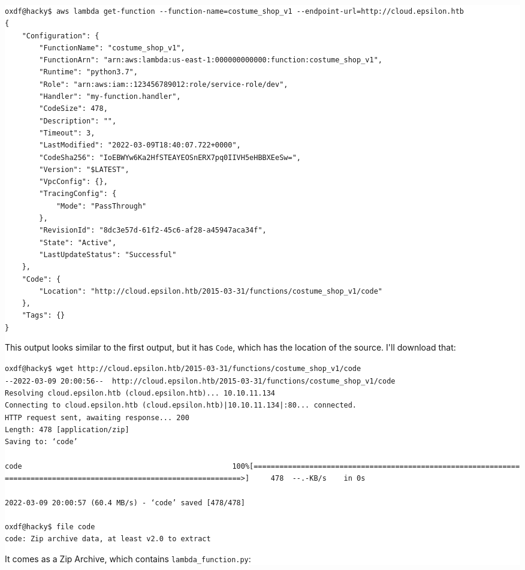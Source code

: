     oxdf@hacky$ aws lambda get-function --function-name=costume_shop_v1 --endpoint-url=http://cloud.epsilon.htb 
    {
        "Configuration": {
            "FunctionName": "costume_shop_v1",
            "FunctionArn": "arn:aws:lambda:us-east-1:000000000000:function:costume_shop_v1",
            "Runtime": "python3.7",
            "Role": "arn:aws:iam::123456789012:role/service-role/dev",
            "Handler": "my-function.handler",
            "CodeSize": 478,
            "Description": "",
            "Timeout": 3,
            "LastModified": "2022-03-09T18:40:07.722+0000",
            "CodeSha256": "IoEBWYw6Ka2HfSTEAYEOSnERX7pq0IIVH5eHBBXEeSw=",
            "Version": "$LATEST",
            "VpcConfig": {},
            "TracingConfig": {
                "Mode": "PassThrough"
            },
            "RevisionId": "8dc3e57d-61f2-45c6-af28-a45947aca34f",
            "State": "Active",
            "LastUpdateStatus": "Successful"
        },
        "Code": {
            "Location": "http://cloud.epsilon.htb/2015-03-31/functions/costume_shop_v1/code"
        },
        "Tags": {}
    }



This output looks similar to the first output, but it has `Code`, which
has the location of the source. I'll download that:



    oxdf@hacky$ wget http://cloud.epsilon.htb/2015-03-31/functions/costume_shop_v1/code
    --2022-03-09 20:00:56--  http://cloud.epsilon.htb/2015-03-31/functions/costume_shop_v1/code
    Resolving cloud.epsilon.htb (cloud.epsilon.htb)... 10.10.11.134
    Connecting to cloud.epsilon.htb (cloud.epsilon.htb)|10.10.11.134|:80... connected.
    HTTP request sent, awaiting response... 200 
    Length: 478 [application/zip]
    Saving to: ‘code’

    code                                                 100%[=====================================================================================================================>]     478  --.-KB/s    in 0s      

    2022-03-09 20:00:57 (60.4 MB/s) - ‘code’ saved [478/478]

    oxdf@hacky$ file code 
    code: Zip archive data, at least v2.0 to extract



It comes as a Zip Archive, which contains `lambda_function.py`:
